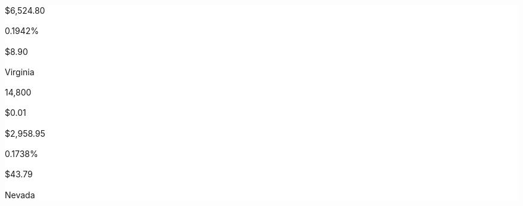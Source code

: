 $6,524.80

</td>

<td class="gt_row gt_right">

0.1942%

</td>

<td class="gt_row gt_right">

$8.90

</td>

</tr>

<tr>

<td class="gt_row gt_left">

Virginia

</td>

<td class="gt_row gt_right">

14,800

</td>

<td class="gt_row gt_right">

$0.01

</td>

<td class="gt_row gt_right">

$2,958.95

</td>

<td class="gt_row gt_right">

0.1738%

</td>

<td class="gt_row gt_right">

$43.79

</td>

</tr>

<tr>

<td class="gt_row gt_left">

Nevada

</td>
